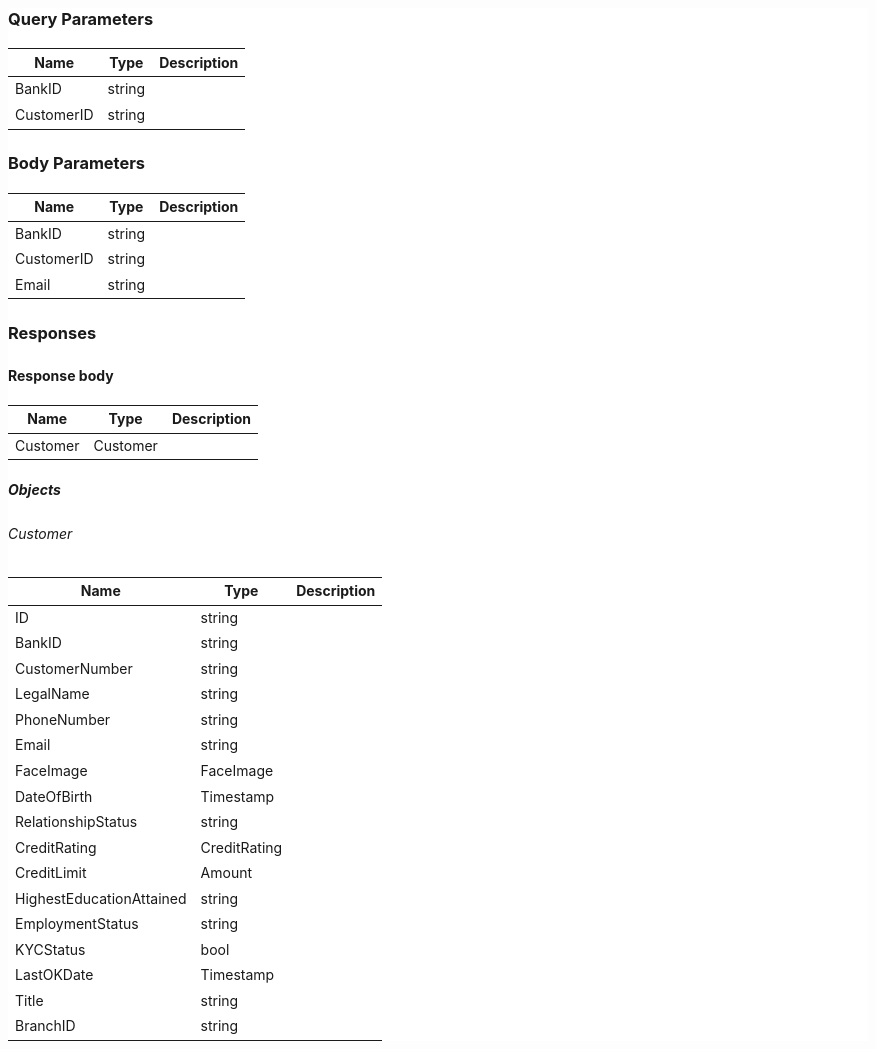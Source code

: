 ### Query Parameters

| Name       | Type   | Description |
|------------|--------|-------------|
| BankID     | string |             |
| CustomerID | string |             |

### Body Parameters

| Name       | Type   | Description |
|------------|--------|-------------|
| BankID     | string |             |
| CustomerID | string |             |
| Email      | string |             |

### Responses

#### Response body

| Name     | Type     | Description |
|----------|----------|-------------|
| Customer | Customer |             |

##### Objects

###### Customer

| Name                     | Type         | Description |
|--------------------------|--------------|-------------|
| ID                       | string       |             |
| BankID                   | string       |             |
| CustomerNumber           | string       |             |
| LegalName                | string       |             |
| PhoneNumber              | string       |             |
| Email                    | string       |             |
| FaceImage                | FaceImage    |             |
| DateOfBirth              | Timestamp    |             |
| RelationshipStatus       | string       |             |
| CreditRating             | CreditRating |             |
| CreditLimit              | Amount       |             |
| HighestEducationAttained | string       |             |
| EmploymentStatus         | string       |             |
| KYCStatus                | bool         |             |
| LastOKDate               | Timestamp    |             |
| Title                    | string       |             |
| BranchID                 | string       |             |
